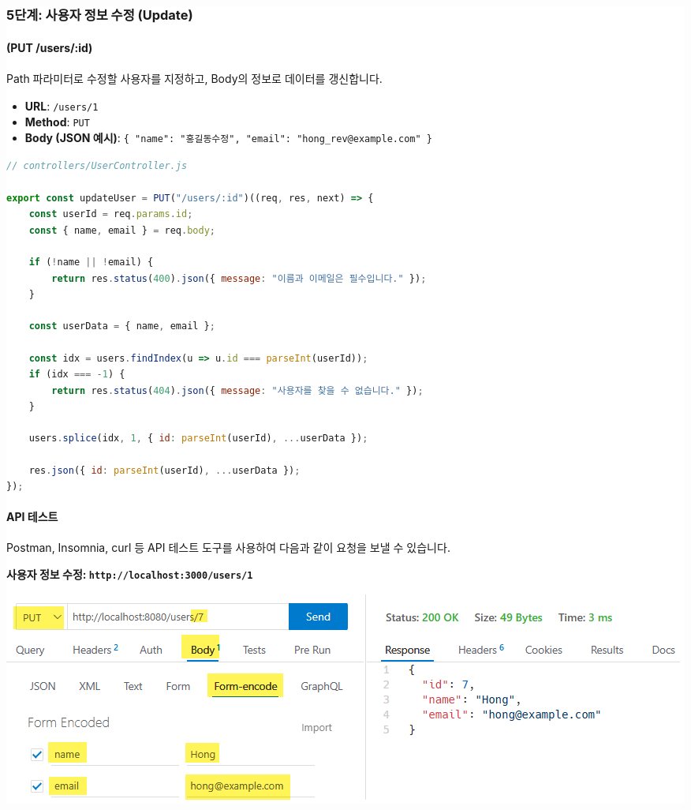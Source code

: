 
### 5단계: 사용자 정보 수정 (Update)

#### (PUT /users/:id)

Path 파라미터로 수정할 사용자를 지정하고, Body의 정보로 데이터를 갱신합니다.

- **URL**: `/users/1`
- **Method**: `PUT`
- **Body (JSON 예시)**: `{ "name": "홍길동수정", "email": "hong_rev@example.com" }`

```javascript
// controllers/UserController.js

export const updateUser = PUT("/users/:id")((req, res, next) => {
    const userId = req.params.id;
    const { name, email } = req.body;

    if (!name || !email) {
        return res.status(400).json({ message: "이름과 이메일은 필수입니다." });
    }

    const userData = { name, email };

    const idx = users.findIndex(u => u.id === parseInt(userId));
    if (idx === -1) {
        return res.status(404).json({ message: "사용자를 찾을 수 없습니다." });
    }

    users.splice(idx, 1, { id: parseInt(userId), ...userData });

    res.json({ id: parseInt(userId), ...userData });
});
```

#### API 테스트

Postman, Insomnia, curl 등 API 테스트 도구를 사용하여 다음과 같이 요청을 보낼 수 있습니다.

**사용자 정보 수정: `http://localhost:3000/users/1`**

![img](/images/2025/0907/put.png)
